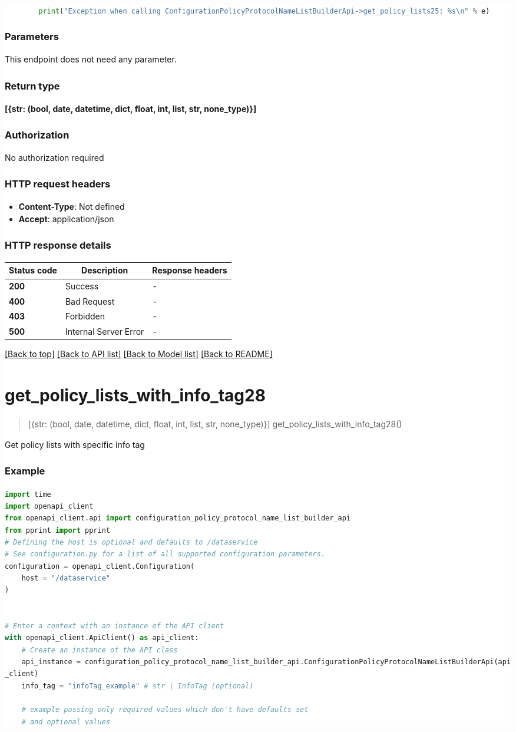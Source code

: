 ```python
        print("Exception when calling ConfigurationPolicyProtocolNameListBuilderApi->get_policy_lists25: %s\n" % e)
```


### Parameters
This endpoint does not need any parameter.

### Return type

**[{str: (bool, date, datetime, dict, float, int, list, str, none_type)}]**

### Authorization

No authorization required

### HTTP request headers

 - **Content-Type**: Not defined
 - **Accept**: application/json


### HTTP response details

| Status code | Description | Response headers |
|-------------|-------------|------------------|
**200** | Success |  -  |
**400** | Bad Request |  -  |
**403** | Forbidden |  -  |
**500** | Internal Server Error |  -  |

[[Back to top]](#) [[Back to API list]](../README.md#documentation-for-api-endpoints) [[Back to Model list]](../README.md#documentation-for-models) [[Back to README]](../README.md)

# **get_policy_lists_with_info_tag28**
> [{str: (bool, date, datetime, dict, float, int, list, str, none_type)}] get_policy_lists_with_info_tag28()



Get policy lists with specific info tag

### Example


```python
import time
import openapi_client
from openapi_client.api import configuration_policy_protocol_name_list_builder_api
from pprint import pprint
# Defining the host is optional and defaults to /dataservice
# See configuration.py for a list of all supported configuration parameters.
configuration = openapi_client.Configuration(
    host = "/dataservice"
)


# Enter a context with an instance of the API client
with openapi_client.ApiClient() as api_client:
    # Create an instance of the API class
    api_instance = configuration_policy_protocol_name_list_builder_api.ConfigurationPolicyProtocolNameListBuilderApi(api_client)
    info_tag = "infoTag_example" # str | InfoTag (optional)

    # example passing only required values which don't have defaults set
    # and optional values
```